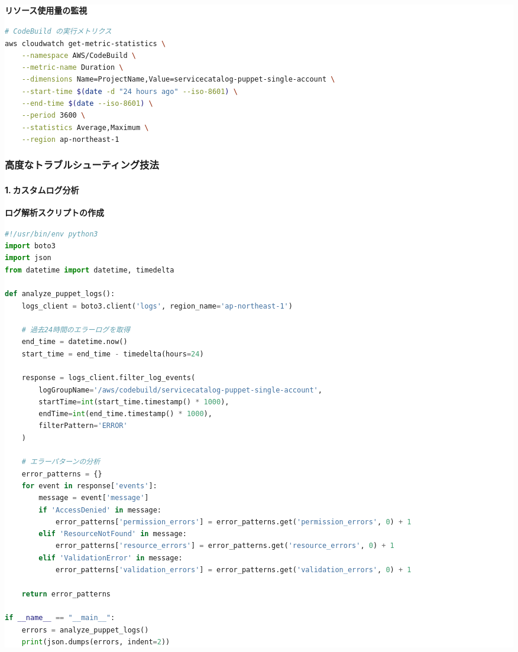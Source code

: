 **リソース使用量の監視**
```bash
# CodeBuild の実行メトリクス
aws cloudwatch get-metric-statistics \
    --namespace AWS/CodeBuild \
    --metric-name Duration \
    --dimensions Name=ProjectName,Value=servicecatalog-puppet-single-account \
    --start-time $(date -d "24 hours ago" --iso-8601) \
    --end-time $(date --iso-8601) \
    --period 3600 \
    --statistics Average,Maximum \
    --region ap-northeast-1
```

### 高度なトラブルシューティング技法

#### 1. カスタムログ分析

**ログ解析スクリプトの作成**
```python
#!/usr/bin/env python3
import boto3
import json
from datetime import datetime, timedelta

def analyze_puppet_logs():
    logs_client = boto3.client('logs', region_name='ap-northeast-1')
    
    # 過去24時間のエラーログを取得
    end_time = datetime.now()
    start_time = end_time - timedelta(hours=24)
    
    response = logs_client.filter_log_events(
        logGroupName='/aws/codebuild/servicecatalog-puppet-single-account',
        startTime=int(start_time.timestamp() * 1000),
        endTime=int(end_time.timestamp() * 1000),
        filterPattern='ERROR'
    )
    
    # エラーパターンの分析
    error_patterns = {}
    for event in response['events']:
        message = event['message']
        if 'AccessDenied' in message:
            error_patterns['permission_errors'] = error_patterns.get('permission_errors', 0) + 1
        elif 'ResourceNotFound' in message:
            error_patterns['resource_errors'] = error_patterns.get('resource_errors', 0) + 1
        elif 'ValidationError' in message:
            error_patterns['validation_errors'] = error_patterns.get('validation_errors', 0) + 1
    
    return error_patterns

if __name__ == "__main__":
    errors = analyze_puppet_logs()
    print(json.dumps(errors, indent=2))
```

